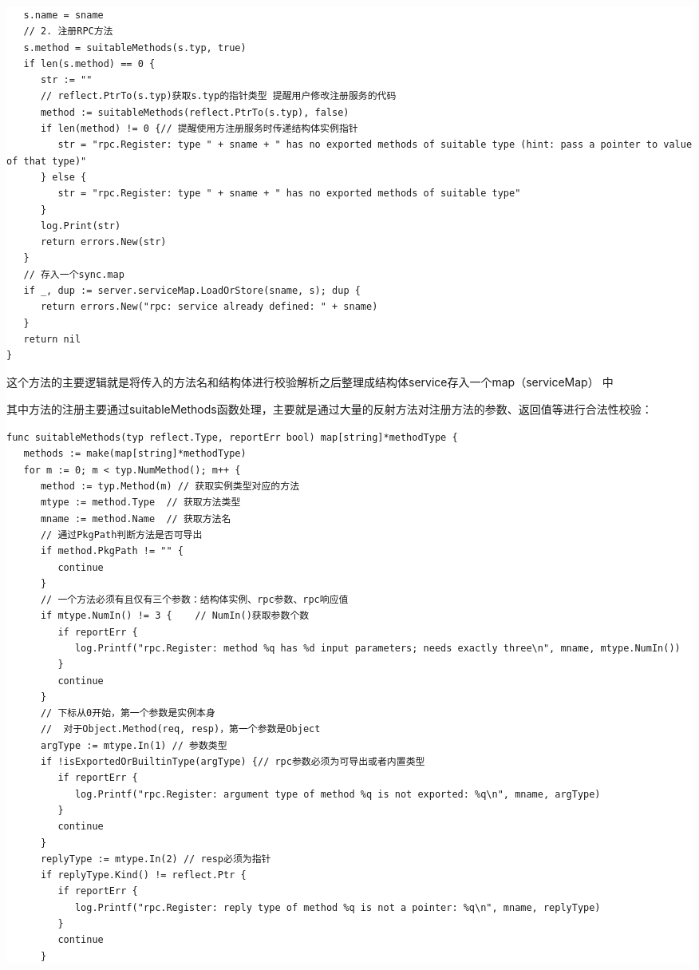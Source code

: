 ```
   s.name = sname
   // 2. 注册RPC方法
   s.method = suitableMethods(s.typ, true)
   if len(s.method) == 0 {
      str := ""
      // reflect.PtrTo(s.typ)获取s.typ的指针类型 提醒用户修改注册服务的代码
      method := suitableMethods(reflect.PtrTo(s.typ), false)
      if len(method) != 0 {// 提醒使用方注册服务时传递结构体实例指针
         str = "rpc.Register: type " + sname + " has no exported methods of suitable type (hint: pass a pointer to value of that type)"
      } else {
         str = "rpc.Register: type " + sname + " has no exported methods of suitable type"
      }
      log.Print(str)
      return errors.New(str)
   }
   // 存入一个sync.map
   if _, dup := server.serviceMap.LoadOrStore(sname, s); dup {
      return errors.New("rpc: service already defined: " + sname)
   }
   return nil
}
```
这个方法的主要逻辑就是将传入的方法名和结构体进行校验解析之后整理成结构体service存入一个map（serviceMap） 中

其中方法的注册主要通过suitableMethods函数处理，主要就是通过大量的反射方法对注册方法的参数、返回值等进行合法性校验：

```
func suitableMethods(typ reflect.Type, reportErr bool) map[string]*methodType {
   methods := make(map[string]*methodType)
   for m := 0; m < typ.NumMethod(); m++ {
      method := typ.Method(m) // 获取实例类型对应的方法 
      mtype := method.Type  // 获取方法类型
      mname := method.Name  // 获取方法名
      // 通过PkgPath判断方法是否可导出
      if method.PkgPath != "" {    
         continue
      }
      // 一个方法必须有且仅有三个参数：结构体实例、rpc参数、rpc响应值
      if mtype.NumIn() != 3 {    // NumIn()获取参数个数
         if reportErr {
            log.Printf("rpc.Register: method %q has %d input parameters; needs exactly three\n", mname, mtype.NumIn())
         }
         continue
      }
      // 下标从0开始，第一个参数是实例本身
      //  对于Object.Method(req, resp)，第一个参数是Object
      argType := mtype.In(1) // 参数类型
      if !isExportedOrBuiltinType(argType) {// rpc参数必须为可导出或者内置类型
         if reportErr {
            log.Printf("rpc.Register: argument type of method %q is not exported: %q\n", mname, argType)
         }
         continue
      }
      replyType := mtype.In(2) // resp必须为指针 
      if replyType.Kind() != reflect.Ptr {
         if reportErr {
            log.Printf("rpc.Register: reply type of method %q is not a pointer: %q\n", mname, replyType)
         }
         continue
      }
```